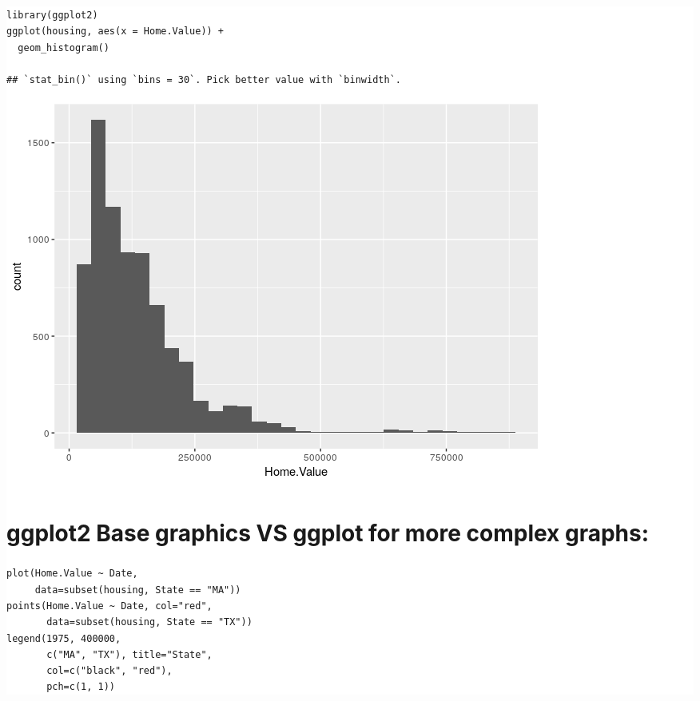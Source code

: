     library(ggplot2)
    ggplot(housing, aes(x = Home.Value)) +
      geom_histogram()

    ## `stat_bin()` using `bins = 30`. Pick better value with `binwidth`.

![](ggplots_week_8_hw_files/figure-markdown_strict/unnamed-chunk-3-1.png)

ggplot2 Base graphics VS ggplot for more complex graphs:
========================================================

    plot(Home.Value ~ Date,
         data=subset(housing, State == "MA"))
    points(Home.Value ~ Date, col="red",
           data=subset(housing, State == "TX"))
    legend(1975, 400000,
           c("MA", "TX"), title="State",
           col=c("black", "red"),
           pch=c(1, 1))
